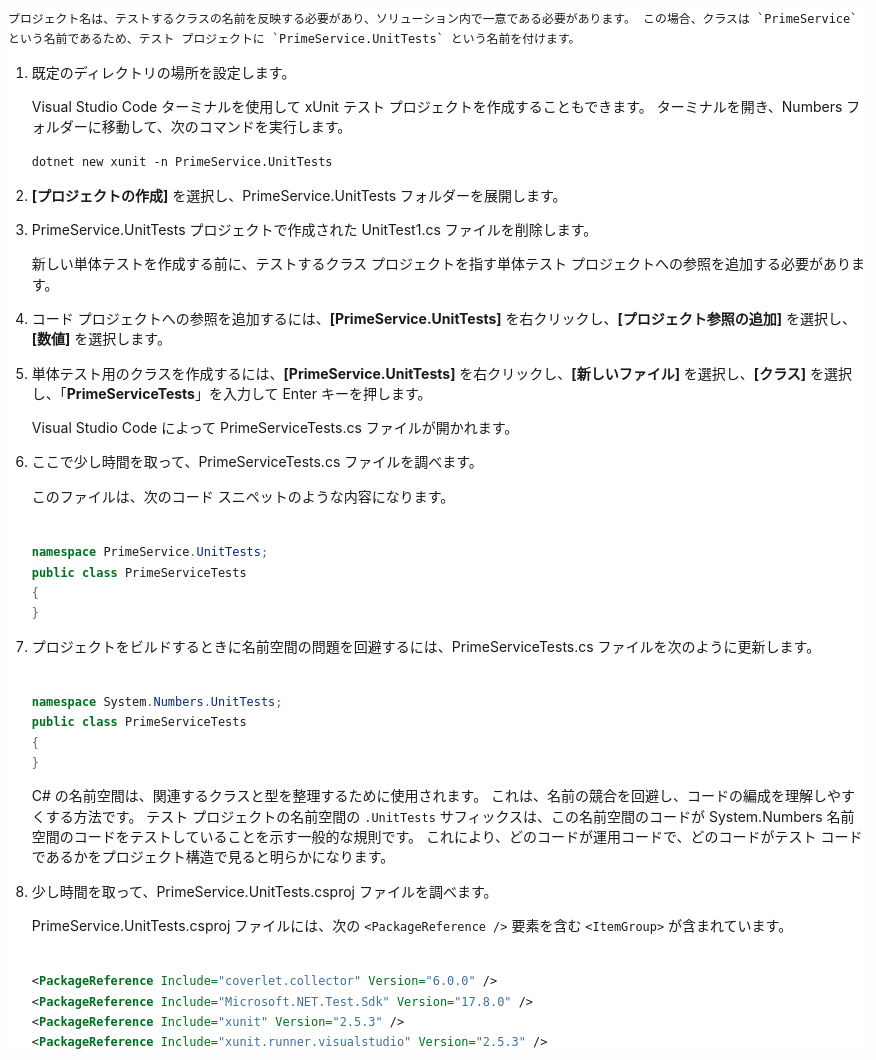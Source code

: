     プロジェクト名は、テストするクラスの名前を反映する必要があり、ソリューション内で一意である必要があります。 この場合、クラスは `PrimeService` という名前であるため、テスト プロジェクトに `PrimeService.UnitTests` という名前を付けます。

1. 既定のディレクトリの場所を設定します。

    Visual Studio Code ターミナルを使用して xUnit テスト プロジェクトを作成することもできます。 ターミナルを開き、Numbers フォルダーに移動して、次のコマンドを実行します。

    ```plaintext
    dotnet new xunit -n PrimeService.UnitTests
    ```

1. **[プロジェクトの作成]** を選択し、PrimeService.UnitTests フォルダーを展開します。

1. PrimeService.UnitTests プロジェクトで作成された UnitTest1.cs ファイルを削除します。

    新しい単体テストを作成する前に、テストするクラス プロジェクトを指す単体テスト プロジェクトへの参照を追加する必要があります。

1. コード プロジェクトへの参照を追加するには、**[PrimeService.UnitTests]** を右クリックし、**[プロジェクト参照の追加]** を選択し、**[数値]** を選択します。

1. 単体テスト用のクラスを作成するには、**[PrimeService.UnitTests]** を右クリックし、**[新しいファイル]** を選択し、**[クラス]** を選択し、「**PrimeServiceTests**」を入力して Enter キーを押します。

    Visual Studio Code によって PrimeServiceTests.cs ファイルが開かれます。

1. ここで少し時間を取って、PrimeServiceTests.cs ファイルを調べます。

    このファイルは、次のコード スニペットのような内容になります。

    ```csharp

    namespace PrimeService.UnitTests;
    public class PrimeServiceTests
    {
    }

    ```

1. プロジェクトをビルドするときに名前空間の問題を回避するには、PrimeServiceTests.cs ファイルを次のように更新します。

    ```csharp

    namespace System.Numbers.UnitTests;
    public class PrimeServiceTests
    {
    }

    ```

    C# の名前空間は、関連するクラスと型を整理するために使用されます。 これは、名前の競合を回避し、コードの編成を理解しやすくする方法です。 テスト プロジェクトの名前空間の `.UnitTests` サフィックスは、この名前空間のコードが System.Numbers 名前空間のコードをテストしていることを示す一般的な規則です。 これにより、どのコードが運用コードで、どのコードがテスト コードであるかをプロジェクト構造で見ると明らかになります。

1. 少し時間を取って、PrimeService.UnitTests.csproj ファイルを調べます。

    PrimeService.UnitTests.csproj ファイルには、次の `<PackageReference />` 要素を含む `<ItemGroup>` が含まれています。

    ```xml

    <PackageReference Include="coverlet.collector" Version="6.0.0" />
    <PackageReference Include="Microsoft.NET.Test.Sdk" Version="17.8.0" />
    <PackageReference Include="xunit" Version="2.5.3" />
    <PackageReference Include="xunit.runner.visualstudio" Version="2.5.3" />
